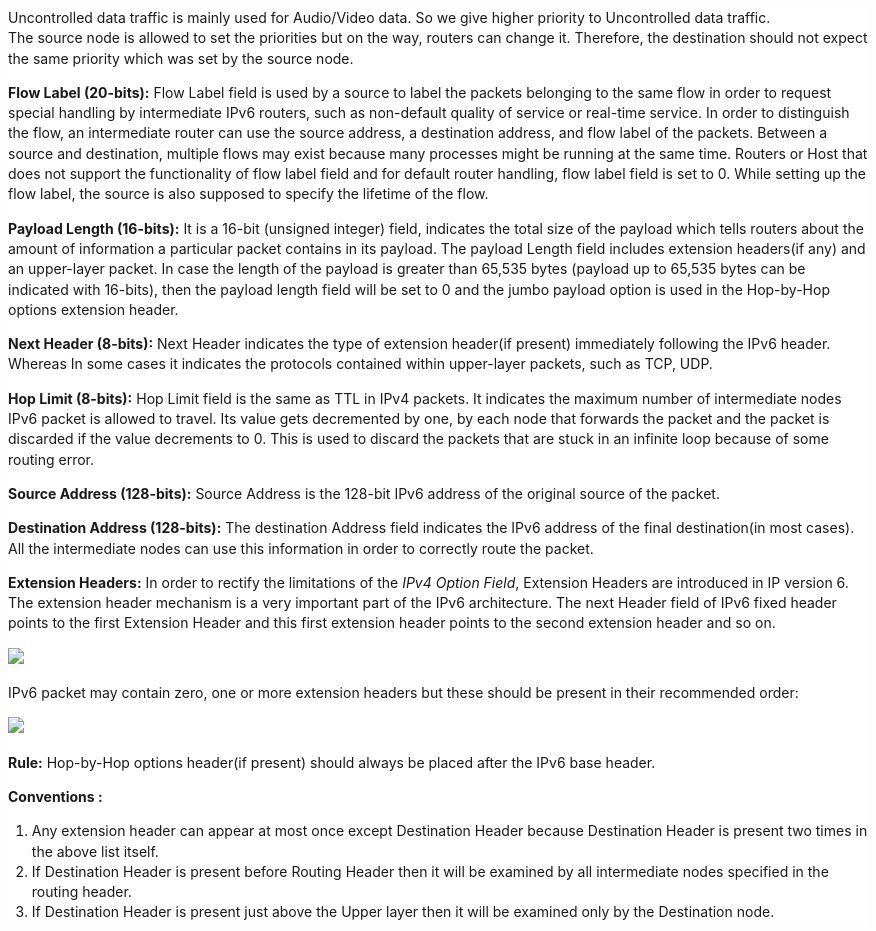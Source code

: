 Uncontrolled data traffic is mainly used for Audio/Video data. So we give higher priority to Uncontrolled data traffic.  
The source node is allowed to set the priorities but on the way, routers can change it. Therefore, the destination should not expect the same priority which was set by the source node.

**Flow Label (20-bits):** Flow Label field is used by a source to label the packets belonging to the same flow in order to request special handling by intermediate IPv6 routers, such as non-default quality of service or real-time service. In order to distinguish the flow, an intermediate router can use the source address, a destination address, and flow label of the packets. Between a source and destination, multiple flows may exist because many processes might be running at the same time. Routers or Host that does not support the functionality of flow label field and for default router handling, flow label field is set to 0. While setting up the flow label, the source is also supposed to specify the lifetime of the flow.

**Payload Length (16-bits):**  It is a 16-bit (unsigned integer) field, indicates the total size of the payload which tells routers about the amount of information a particular packet contains in its payload. The payload Length field includes extension headers(if any) and an upper-layer packet. In case the length of the payload is greater than 65,535 bytes (payload up to 65,535 bytes can be indicated with 16-bits), then the payload length field will be set to 0 and the jumbo payload option is used in the Hop-by-Hop options extension header.

**Next Header (8-bits):**  Next Header indicates the type of extension header(if present) immediately following the IPv6 header. Whereas In some cases it indicates the protocols contained within upper-layer packets, such as TCP, UDP.

**Hop Limit (8-bits):**  Hop Limit field is the same as TTL in IPv4 packets. It indicates the maximum number of intermediate nodes IPv6 packet is allowed to travel. Its value gets decremented by one, by each node that forwards the packet and the packet is discarded if the value decrements to 0. This is used to discard the packets that are stuck in an infinite loop because of some routing error.

**Source Address (128-bits):**  Source Address is the 128-bit IPv6 address of the original source of the packet.

**Destination Address (128-bits):**  The destination Address field indicates the IPv6 address of the final destination(in most cases). All the intermediate nodes can use this information in order to correctly route the packet.

**Extension Headers:**  In order to rectify the limitations of the  _IPv4 Option Field_, Extension Headers are introduced in IP version 6. The extension header mechanism is a very important part of the IPv6 architecture. The next Header field of IPv6 fixed header points to the first Extension Header and this first extension header points to the second extension header and so on.

![](https://media.geeksforgeeks.org/wp-content/uploads/ext-header.png)

IPv6 packet may contain zero, one or more extension headers but these should be present in their recommended order:

![](https://media.geeksforgeeks.org/wp-content/uploads/next-header-2.png)

**Rule:**  Hop-by-Hop options header(if present) should always be placed after the IPv6 base header.  

**Conventions :**

1.  Any extension header can appear at most once except Destination Header because Destination Header is present two times in the above list itself.
2.  If Destination Header is present before Routing Header then it will be examined by all intermediate nodes specified in the routing header.
3.  If Destination Header is present just above the Upper layer then it will be examined only by the Destination node.
